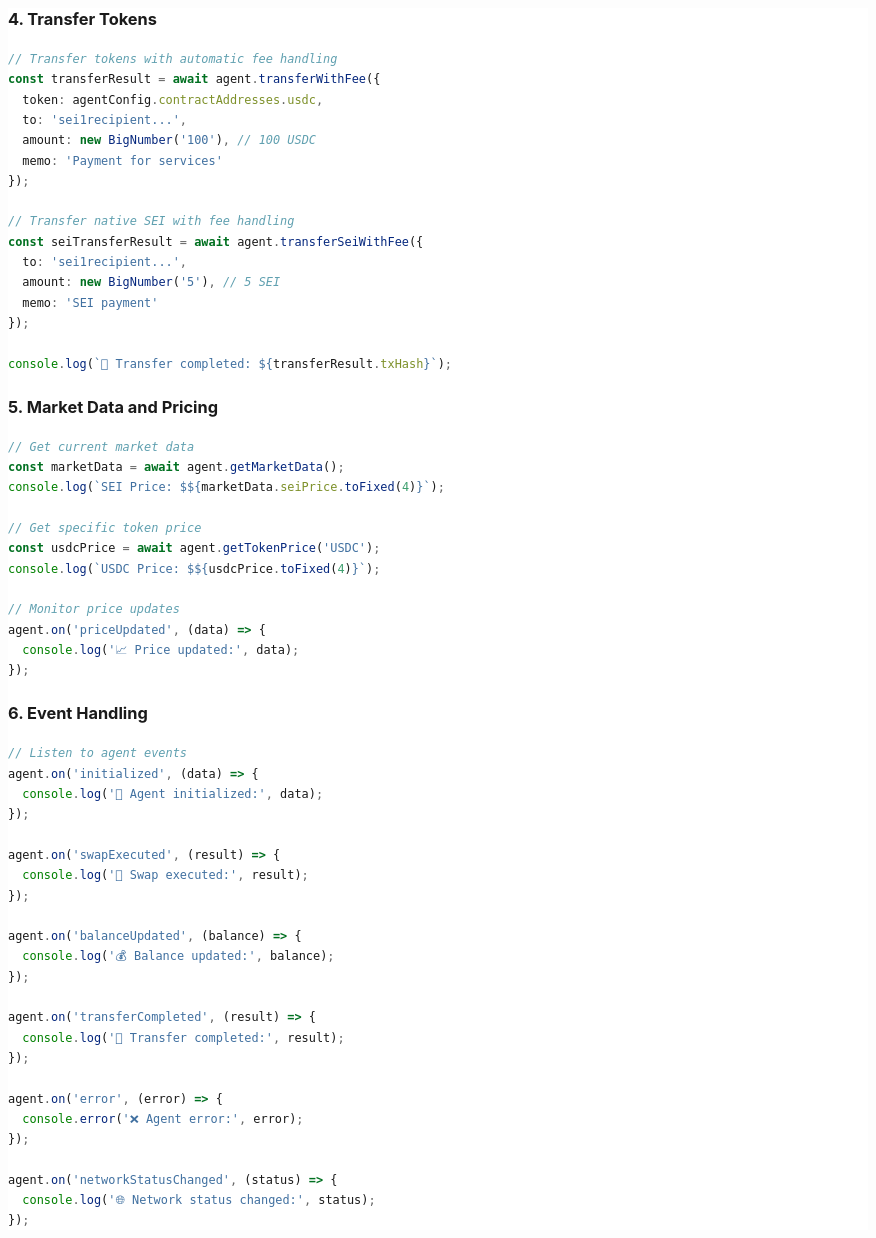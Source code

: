 ### 4. Transfer Tokens

```typescript
// Transfer tokens with automatic fee handling
const transferResult = await agent.transferWithFee({
  token: agentConfig.contractAddresses.usdc,
  to: 'sei1recipient...',
  amount: new BigNumber('100'), // 100 USDC
  memo: 'Payment for services'
});

// Transfer native SEI with fee handling
const seiTransferResult = await agent.transferSeiWithFee({
  to: 'sei1recipient...',
  amount: new BigNumber('5'), // 5 SEI
  memo: 'SEI payment'
});

console.log(`💸 Transfer completed: ${transferResult.txHash}`);
```

### 5. Market Data and Pricing

```typescript
// Get current market data
const marketData = await agent.getMarketData();
console.log(`SEI Price: $${marketData.seiPrice.toFixed(4)}`);

// Get specific token price
const usdcPrice = await agent.getTokenPrice('USDC');
console.log(`USDC Price: $${usdcPrice.toFixed(4)}`);

// Monitor price updates
agent.on('priceUpdated', (data) => {
  console.log('📈 Price updated:', data);
});
```

### 6. Event Handling

```typescript
// Listen to agent events
agent.on('initialized', (data) => {
  console.log('🚀 Agent initialized:', data);
});

agent.on('swapExecuted', (result) => {
  console.log('🔄 Swap executed:', result);
});

agent.on('balanceUpdated', (balance) => {
  console.log('💰 Balance updated:', balance);
});

agent.on('transferCompleted', (result) => {
  console.log('💸 Transfer completed:', result);
});

agent.on('error', (error) => {
  console.error('❌ Agent error:', error);
});

agent.on('networkStatusChanged', (status) => {
  console.log('🌐 Network status changed:', status);
});
```